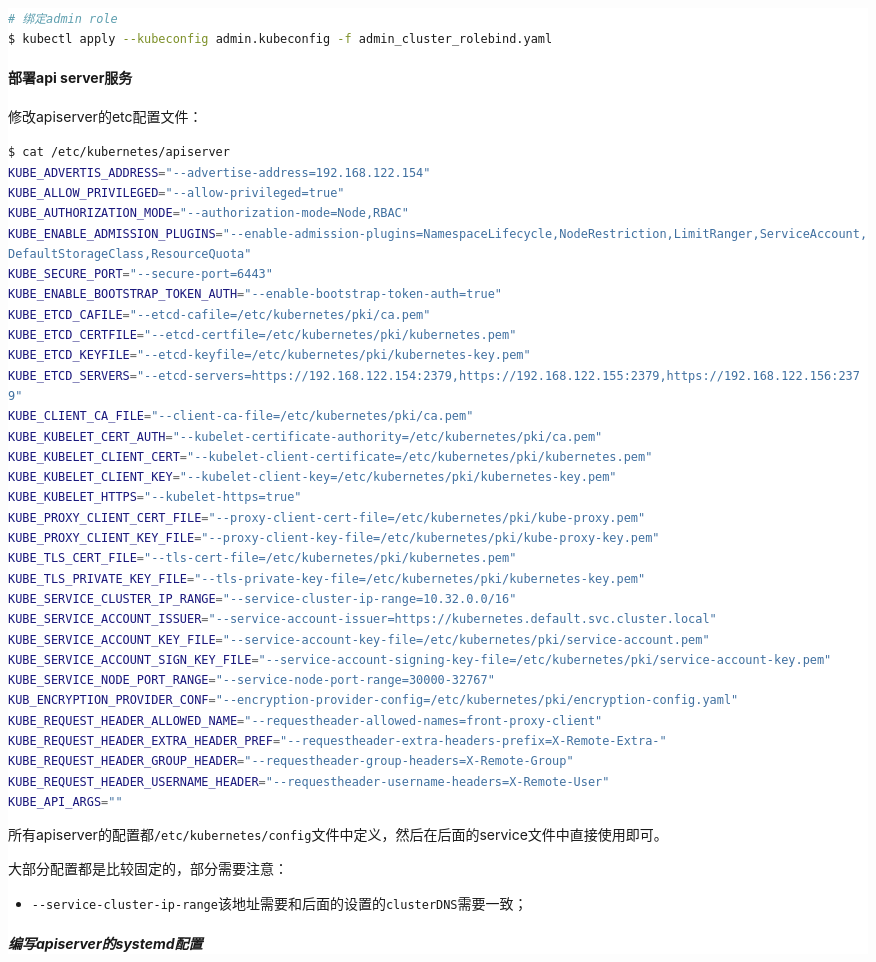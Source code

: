 ```bash
# 绑定admin role
$ kubectl apply --kubeconfig admin.kubeconfig -f admin_cluster_rolebind.yaml
```

#### 部署api server服务

修改apiserver的etc配置文件：
```bash
$ cat /etc/kubernetes/apiserver
KUBE_ADVERTIS_ADDRESS="--advertise-address=192.168.122.154"
KUBE_ALLOW_PRIVILEGED="--allow-privileged=true"
KUBE_AUTHORIZATION_MODE="--authorization-mode=Node,RBAC"
KUBE_ENABLE_ADMISSION_PLUGINS="--enable-admission-plugins=NamespaceLifecycle,NodeRestriction,LimitRanger,ServiceAccount,DefaultStorageClass,ResourceQuota"
KUBE_SECURE_PORT="--secure-port=6443"
KUBE_ENABLE_BOOTSTRAP_TOKEN_AUTH="--enable-bootstrap-token-auth=true"
KUBE_ETCD_CAFILE="--etcd-cafile=/etc/kubernetes/pki/ca.pem"
KUBE_ETCD_CERTFILE="--etcd-certfile=/etc/kubernetes/pki/kubernetes.pem"
KUBE_ETCD_KEYFILE="--etcd-keyfile=/etc/kubernetes/pki/kubernetes-key.pem"
KUBE_ETCD_SERVERS="--etcd-servers=https://192.168.122.154:2379,https://192.168.122.155:2379,https://192.168.122.156:2379"
KUBE_CLIENT_CA_FILE="--client-ca-file=/etc/kubernetes/pki/ca.pem"
KUBE_KUBELET_CERT_AUTH="--kubelet-certificate-authority=/etc/kubernetes/pki/ca.pem"
KUBE_KUBELET_CLIENT_CERT="--kubelet-client-certificate=/etc/kubernetes/pki/kubernetes.pem"
KUBE_KUBELET_CLIENT_KEY="--kubelet-client-key=/etc/kubernetes/pki/kubernetes-key.pem"
KUBE_KUBELET_HTTPS="--kubelet-https=true"
KUBE_PROXY_CLIENT_CERT_FILE="--proxy-client-cert-file=/etc/kubernetes/pki/kube-proxy.pem"
KUBE_PROXY_CLIENT_KEY_FILE="--proxy-client-key-file=/etc/kubernetes/pki/kube-proxy-key.pem"
KUBE_TLS_CERT_FILE="--tls-cert-file=/etc/kubernetes/pki/kubernetes.pem"
KUBE_TLS_PRIVATE_KEY_FILE="--tls-private-key-file=/etc/kubernetes/pki/kubernetes-key.pem"
KUBE_SERVICE_CLUSTER_IP_RANGE="--service-cluster-ip-range=10.32.0.0/16"
KUBE_SERVICE_ACCOUNT_ISSUER="--service-account-issuer=https://kubernetes.default.svc.cluster.local"
KUBE_SERVICE_ACCOUNT_KEY_FILE="--service-account-key-file=/etc/kubernetes/pki/service-account.pem"
KUBE_SERVICE_ACCOUNT_SIGN_KEY_FILE="--service-account-signing-key-file=/etc/kubernetes/pki/service-account-key.pem"
KUBE_SERVICE_NODE_PORT_RANGE="--service-node-port-range=30000-32767"
KUB_ENCRYPTION_PROVIDER_CONF="--encryption-provider-config=/etc/kubernetes/pki/encryption-config.yaml"
KUBE_REQUEST_HEADER_ALLOWED_NAME="--requestheader-allowed-names=front-proxy-client"
KUBE_REQUEST_HEADER_EXTRA_HEADER_PREF="--requestheader-extra-headers-prefix=X-Remote-Extra-"
KUBE_REQUEST_HEADER_GROUP_HEADER="--requestheader-group-headers=X-Remote-Group"
KUBE_REQUEST_HEADER_USERNAME_HEADER="--requestheader-username-headers=X-Remote-User"
KUBE_API_ARGS=""
```

所有apiserver的配置都`/etc/kubernetes/config`文件中定义，然后在后面的service文件中直接使用即可。

大部分配置都是比较固定的，部分需要注意：

- `--service-cluster-ip-range`该地址需要和后面的设置的`clusterDNS`需要一致；

##### 编写apiserver的systemd配置
